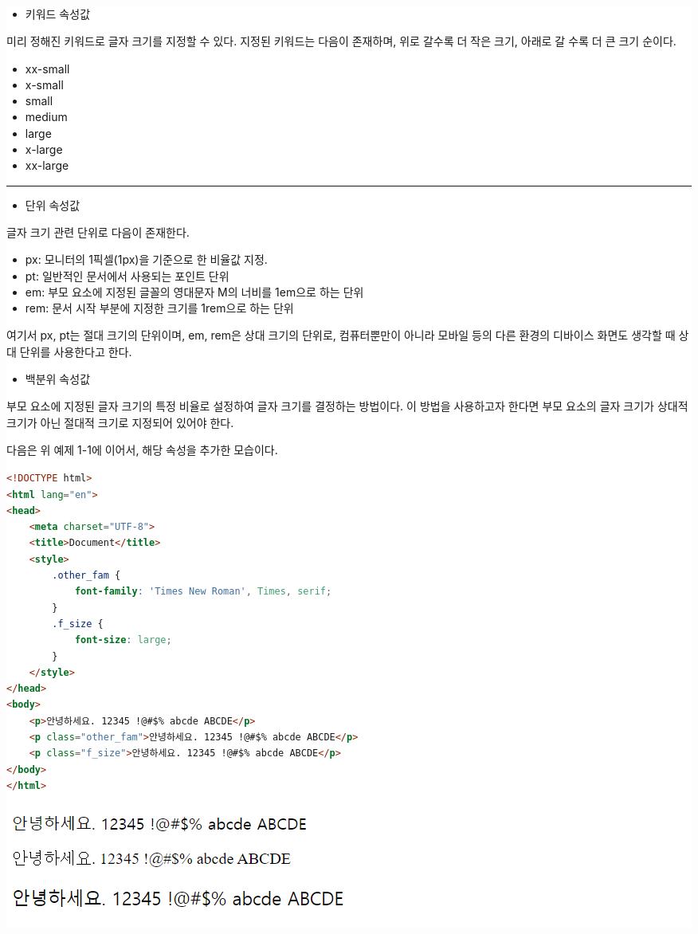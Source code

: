 - 키워드 속성값

미리 정해진 키워드로 글자 크기를 지정할 수 있다. 지정된 키워드는 다음이 존재하며, 위로 갈수록 더 작은 크기, 아래로 갈 수록 더 큰 크기 순이다.

* xx-small
* x-small
* small
* medium
* large
* x-large
* xx-large

-----

- 단위 속성값

글자 크기 관련 단위로 다음이 존재한다.

- px: 모니터의 1픽셀(1px)을 기준으로 한 비율값 지정.
- pt: 일반적인 문서에서 사용되는 포인트 단위
- em: 부모 요소에 지정된 글꼴의 영대문자 M의 너비를 1em으로 하는 단위
- rem: 문서 시작 부분에 지정한 크기를 1rem으로 하는 단위

여기서 px, pt는 절대 크기의 단위이며, em, rem은 상대 크기의 단위로, 컴퓨터뿐만이 아니라 모바일 등의 다른 환경의 디바이스 화면도 생각할 때 상대 단위를 사용한다고 한다. 

- 백분위 속성값

부모 요소에 지정된 글자 크기의 특정 비율로 설정하여 글자 크기를 결정하는 방법이다. 이 방법을 사용하고자 한다면 부모 요소의 글자 크기가 상대적 크기가 아닌 절대적 크기로 지정되어 있어야 한다.

다음은 위 예제 1-1에 이어서, 해당 속성을 추가한 모습이다.

```html
<!DOCTYPE html>
<html lang="en">
<head>
    <meta charset="UTF-8">
    <title>Document</title>
    <style>
        .other_fam {
            font-family: 'Times New Roman', Times, serif;
        }
        .f_size {
            font-size: large;
        }
    </style>
</head>
<body>
    <p>안녕하세요. 12345 !@#$% abcde ABCDE</p>
    <p class="other_fam">안녕하세요. 12345 !@#$% abcde ABCDE</p>
    <p class="f_size">안녕하세요. 12345 !@#$% abcde ABCDE</p>
</body>
</html>
```

![예제 1-2 실행결과](/images/2023-12-06/css-text-style/2.png)
